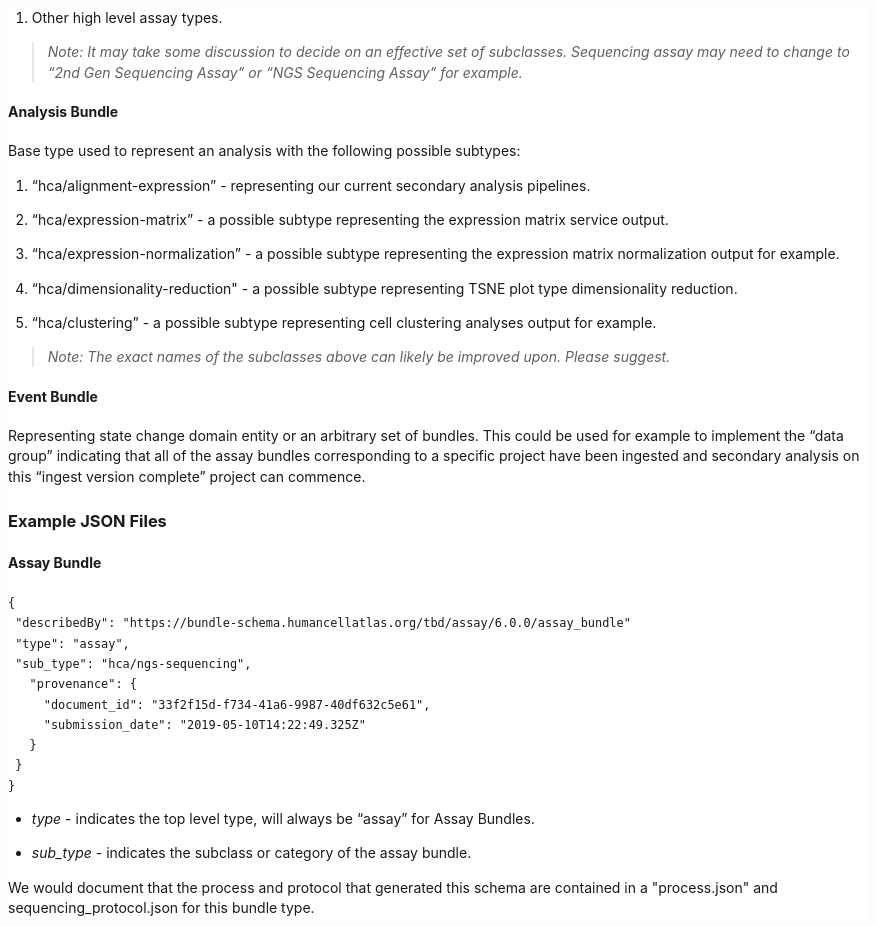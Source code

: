 1. Other high level assay types.


> _Note: It may take some discussion to decide on an effective set of subclasses. Sequencing assay may need to change to “2nd Gen Sequencing Assay” or “NGS Sequencing Assay” for example._

#### Analysis Bundle
Base type used to represent an analysis with the following possible subtypes:


1. “hca/alignment-expression” - representing our current secondary analysis pipelines.

1. “hca/expression-matrix” - a possible subtype representing the expression matrix service output.

1. “hca/expression-normalization” - a possible subtype representing the expression matrix normalization output for example.

1. “hca/dimensionality-reduction" - a possible subtype representing TSNE plot type dimensionality reduction.

1. “hca/clustering” - a possible subtype representing cell clustering analyses output for example.

> _Note: The exact names of the subclasses above can likely be improved upon. Please suggest._


#### Event Bundle 

Representing state change  domain entity or an arbitrary set of bundles. This could be used for example to implement the “data group” indicating that all of the assay bundles corresponding to a specific project  have been ingested and secondary analysis on this “ingest version complete” project can commence. 

### Example JSON Files

#### Assay Bundle

```
{
 "describedBy": "https://bundle-schema.humancellatlas.org/tbd/assay/6.0.0/assay_bundle"
 "type": "assay",
 "sub_type": "hca/ngs-sequencing",
   "provenance": {
     "document_id": "33f2f15d-f734-41a6-9987-40df632c5e61",
     "submission_date": "2019-05-10T14:22:49.325Z"
   }
 }
}

```
- _type_ - indicates the top level type, will always be “assay” for Assay Bundles.

- _sub_type_ - indicates the subclass or category of the assay bundle.



We would document that the process and protocol that generated this schema are contained in a "process.json" and sequencing_protocol.json for this bundle type.

